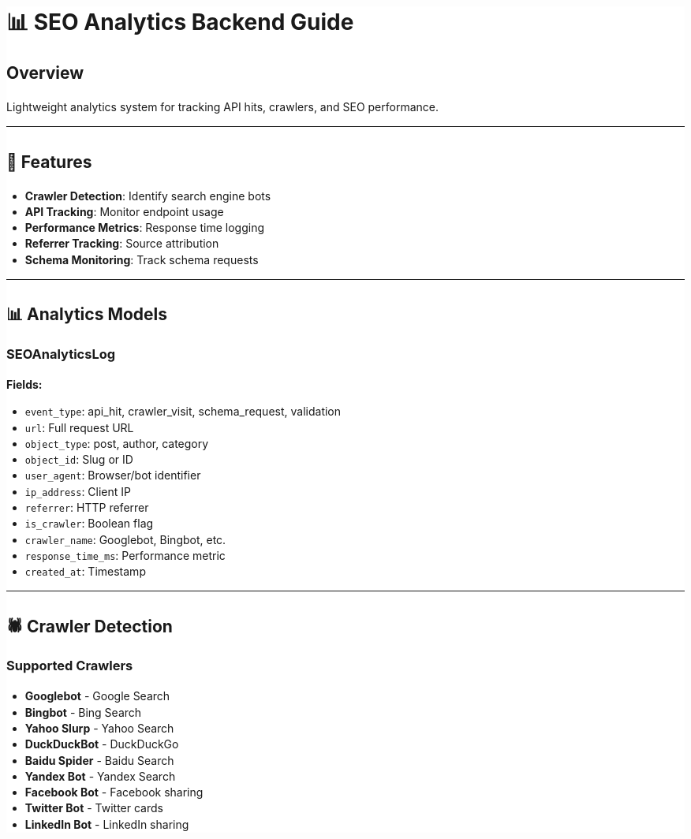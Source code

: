 # 📊 SEO Analytics Backend Guide

## Overview

Lightweight analytics system for tracking API hits, crawlers, and SEO performance.

---

## 🎯 Features

- **Crawler Detection**: Identify search engine bots
- **API Tracking**: Monitor endpoint usage
- **Performance Metrics**: Response time logging
- **Referrer Tracking**: Source attribution
- **Schema Monitoring**: Track schema requests

---

## 📊 Analytics Models

### SEOAnalyticsLog

**Fields:**
- `event_type`: api_hit, crawler_visit, schema_request, validation
- `url`: Full request URL
- `object_type`: post, author, category
- `object_id`: Slug or ID
- `user_agent`: Browser/bot identifier
- `ip_address`: Client IP
- `referrer`: HTTP referrer
- `is_crawler`: Boolean flag
- `crawler_name`: Googlebot, Bingbot, etc.
- `response_time_ms`: Performance metric
- `created_at`: Timestamp

---

## 🕷️ Crawler Detection

### Supported Crawlers
- **Googlebot** - Google Search
- **Bingbot** - Bing Search
- **Yahoo Slurp** - Yahoo Search
- **DuckDuckBot** - DuckDuckGo
- **Baidu Spider** - Baidu Search
- **Yandex Bot** - Yandex Search
- **Facebook Bot** - Facebook sharing
- **Twitter Bot** - Twitter cards
- **LinkedIn Bot** - LinkedIn sharing

